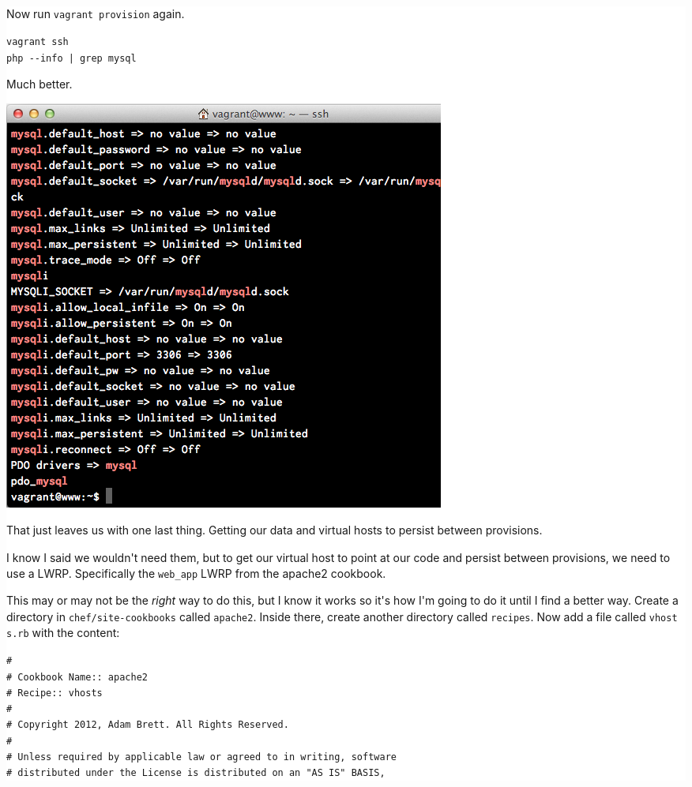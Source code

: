 Now run `vagrant provision` again.

    vagrant ssh
    php --info | grep mysql

Much better.

![Vagrant php mysql info](/img/posts/vagrant-mysql-info.png)

That just leaves us with one last thing.  Getting our data and virtual hosts to persist between provisions.

I know I said we wouldn't need them, but to get our virtual host to point at our code and persist between provisions, we need to use a LWRP.  Specifically the `web_app` LWRP from the apache2 cookbook.

This may or may not be the _right_ way to do this, but I know it works so it's how I'm going to do it until I find a better way.  Create a directory in `chef/site-cookbooks` called `apache2`.  Inside there, create another directory called `recipes`.  Now add a file called `vhosts.rb` with the content:

    #
    # Cookbook Name:: apache2
    # Recipe:: vhosts
    #
    # Copyright 2012, Adam Brett. All Rights Reserved.
    #
    # Unless required by applicable law or agreed to in writing, software
    # distributed under the License is distributed on an "AS IS" BASIS,